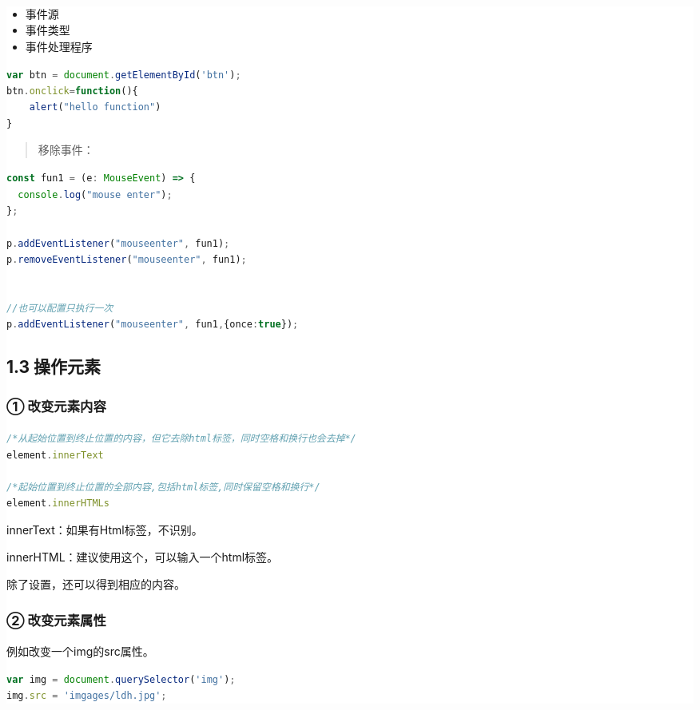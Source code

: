 * 事件源
* 事件类型
* 事件处理程序

```js
var btn = document.getElementById('btn');
btn.onclick=function(){
	alert("hello function")
}
```



> 移除事件：

```typescript
const fun1 = (e: MouseEvent) => {
  console.log("mouse enter");
};

p.addEventListener("mouseenter", fun1);
p.removeEventListener("mouseenter", fun1);


//也可以配置只执行一次
p.addEventListener("mouseenter", fun1,{once:true});
```







## 1.3 操作元素



### ① 改变元素内容

```js
/*从起始位置到终止位置的内容，但它去除html标签，同时空格和换行也会去掉*/
element.innerText

/*起始位置到终止位置的全部内容,包括html标签,同时保留空格和换行*/
element.innerHTMLs
```

innerText：如果有Html标签，不识别。

innerHTML：建议使用这个，可以输入一个html标签。

除了设置，还可以得到相应的内容。



### ② 改变元素属性

例如改变一个img的src属性。

```js
var img = document.querySelector('img');
img.src = 'imgages/ldh.jpg';
```
